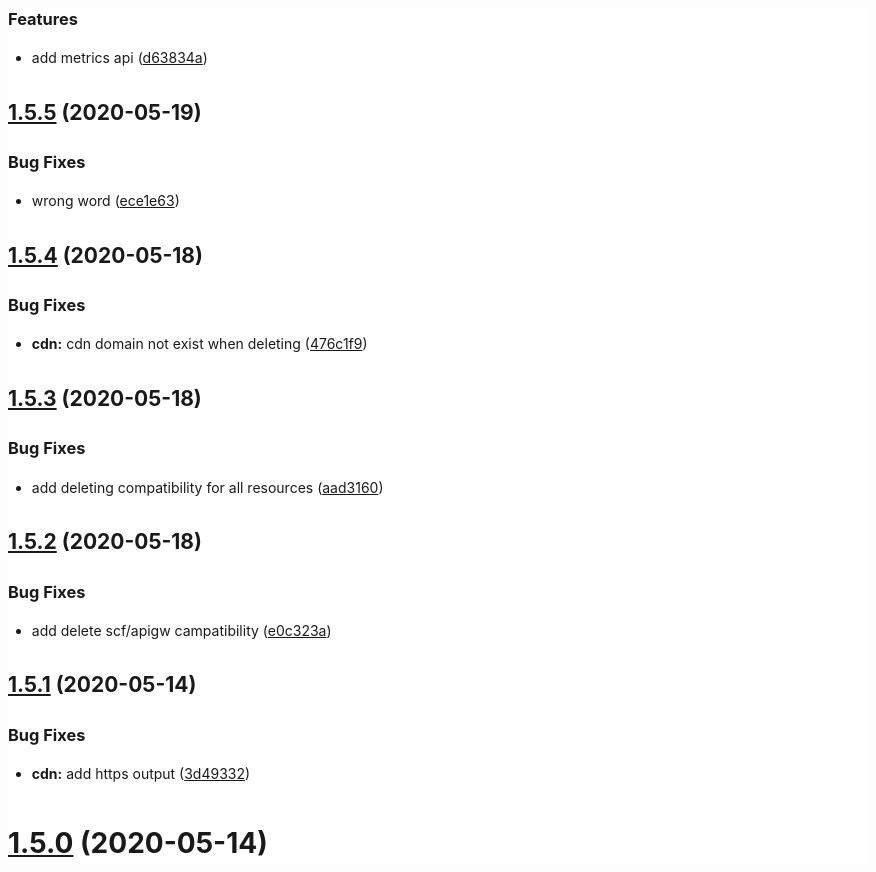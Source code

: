 
### Features

* add metrics api ([d63834a](https://github.com/serverless-tencent/tencent-component-toolkit/commit/d63834a56159d1d7aac4978b53a479544aacbddf))

## [1.5.5](https://github.com/serverless-tencent/tencent-component-toolkit/compare/v1.5.4...v1.5.5) (2020-05-19)


### Bug Fixes

* wrong word ([ece1e63](https://github.com/serverless-tencent/tencent-component-toolkit/commit/ece1e63bfd309d53218b4303ddd41f41f0f55b70))

## [1.5.4](https://github.com/serverless-tencent/tencent-component-toolkit/compare/v1.5.3...v1.5.4) (2020-05-18)


### Bug Fixes

* **cdn:** cdn domain not exist when deleting ([476c1f9](https://github.com/serverless-tencent/tencent-component-toolkit/commit/476c1f967a76252d24aadcbcf04e3f49924fad75))

## [1.5.3](https://github.com/serverless-tencent/tencent-component-toolkit/compare/v1.5.2...v1.5.3) (2020-05-18)


### Bug Fixes

* add deleting compatibility for all resources ([aad3160](https://github.com/serverless-tencent/tencent-component-toolkit/commit/aad31607164d407990f76343c0af2bdc5fa0c133))

## [1.5.2](https://github.com/serverless-tencent/tencent-component-toolkit/compare/v1.5.1...v1.5.2) (2020-05-18)


### Bug Fixes

* add delete scf/apigw campatibility ([e0c323a](https://github.com/serverless-tencent/tencent-component-toolkit/commit/e0c323a79ea41e76f01ad6757a45cb64cd611eef))

## [1.5.1](https://github.com/serverless-tencent/tencent-component-toolkit/compare/v1.5.0...v1.5.1) (2020-05-14)


### Bug Fixes

* **cdn:** add https output ([3d49332](https://github.com/serverless-tencent/tencent-component-toolkit/commit/3d49332c226f6c21fb1151867d25c73e04920887))

# [1.5.0](https://github.com/serverless-tencent/tencent-component-toolkit/compare/v1.4.5...v1.5.0) (2020-05-14)

